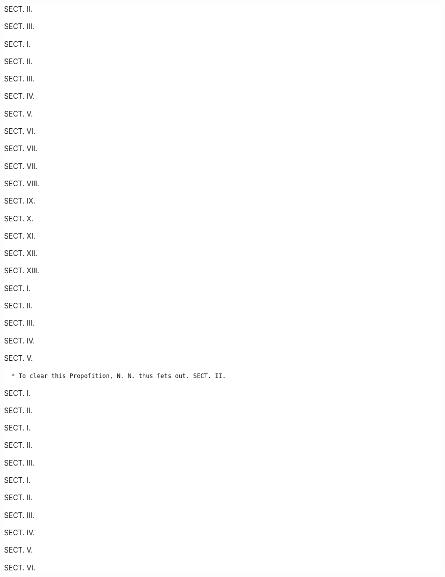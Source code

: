 SECT. II.

SECT. III.

SECT. I.

SECT. II.

SECT. III.

SECT. IV.

SECT. V.

SECT. VI.

SECT. VII.

SECT. VII.

SECT. VIII.

SECT. IX.

SECT. X.

SECT. XI.

SECT. XII.

SECT. XIII.

SECT. I.

SECT. II.

SECT. III.

SECT. IV.

SECT. V.

      * To clear this Propoſition, N. N. thus ſets out. SECT. II.

SECT. I.

SECT. II.

SECT. I.

SECT. II.

SECT. III.

SECT. I.

SECT. II.

SECT. III.

SECT. IV.

SECT. V.

SECT. VI.
